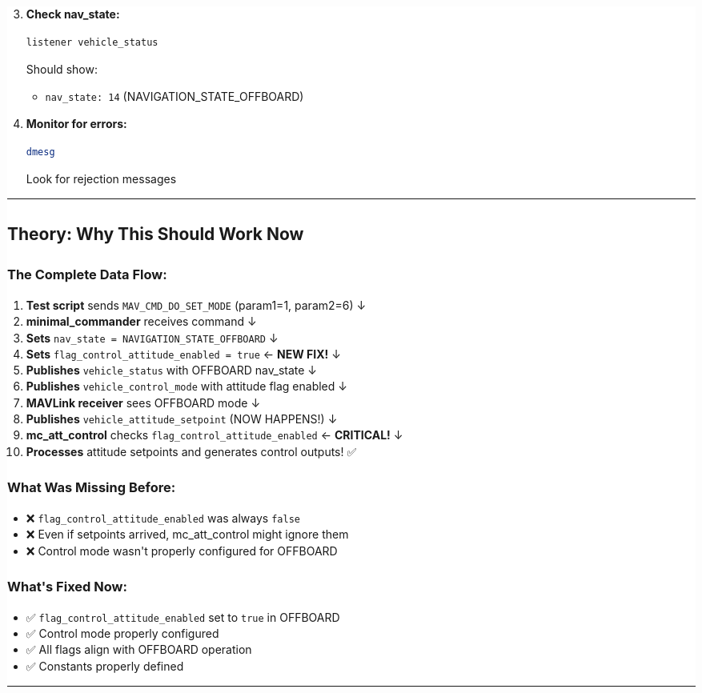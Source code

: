 3. **Check nav_state:**
   ```bash
   listener vehicle_status
   ```
   Should show:
   - `nav_state: 14` (NAVIGATION_STATE_OFFBOARD)

4. **Monitor for errors:**
   ```bash
   dmesg
   ```
   Look for rejection messages

---

## Theory: Why This Should Work Now

### The Complete Data Flow:

1. **Test script** sends `MAV_CMD_DO_SET_MODE` (param1=1, param2=6)
   ↓
2. **minimal_commander** receives command
   ↓
3. **Sets** `nav_state = NAVIGATION_STATE_OFFBOARD`
   ↓
4. **Sets** `flag_control_attitude_enabled = true` ← **NEW FIX!**
   ↓
5. **Publishes** `vehicle_status` with OFFBOARD nav_state
   ↓
6. **Publishes** `vehicle_control_mode` with attitude flag enabled
   ↓
7. **MAVLink receiver** sees OFFBOARD mode
   ↓
8. **Publishes** `vehicle_attitude_setpoint` (NOW HAPPENS!)
   ↓
9. **mc_att_control** checks `flag_control_attitude_enabled` ← **CRITICAL!**
   ↓
10. **Processes** attitude setpoints and generates control outputs! ✅

### What Was Missing Before:

- ❌ `flag_control_attitude_enabled` was always `false`
- ❌ Even if setpoints arrived, mc_att_control might ignore them
- ❌ Control mode wasn't properly configured for OFFBOARD

### What's Fixed Now:

- ✅ `flag_control_attitude_enabled` set to `true` in OFFBOARD
- ✅ Control mode properly configured
- ✅ All flags align with OFFBOARD operation
- ✅ Constants properly defined

---

